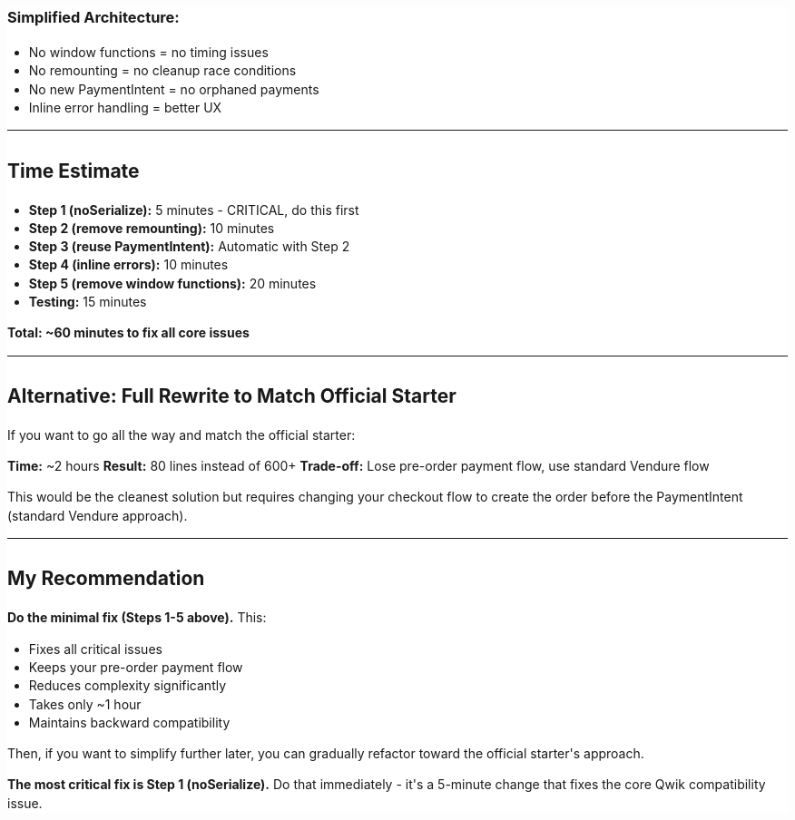 ### Simplified Architecture:
- No window functions = no timing issues
- No remounting = no cleanup race conditions
- No new PaymentIntent = no orphaned payments
- Inline error handling = better UX

---

## Time Estimate

- **Step 1 (noSerialize):** 5 minutes - CRITICAL, do this first
- **Step 2 (remove remounting):** 10 minutes
- **Step 3 (reuse PaymentIntent):** Automatic with Step 2
- **Step 4 (inline errors):** 10 minutes
- **Step 5 (remove window functions):** 20 minutes
- **Testing:** 15 minutes

**Total: ~60 minutes to fix all core issues**

---

## Alternative: Full Rewrite to Match Official Starter

If you want to go all the way and match the official starter:

**Time:** ~2 hours
**Result:** 80 lines instead of 600+
**Trade-off:** Lose pre-order payment flow, use standard Vendure flow

This would be the cleanest solution but requires changing your checkout flow to create the order before the PaymentIntent (standard Vendure approach).

---

## My Recommendation

**Do the minimal fix (Steps 1-5 above).** This:
- Fixes all critical issues
- Keeps your pre-order payment flow
- Reduces complexity significantly
- Takes only ~1 hour
- Maintains backward compatibility

Then, if you want to simplify further later, you can gradually refactor toward the official starter's approach.

**The most critical fix is Step 1 (noSerialize).** Do that immediately - it's a 5-minute change that fixes the core Qwik compatibility issue.

